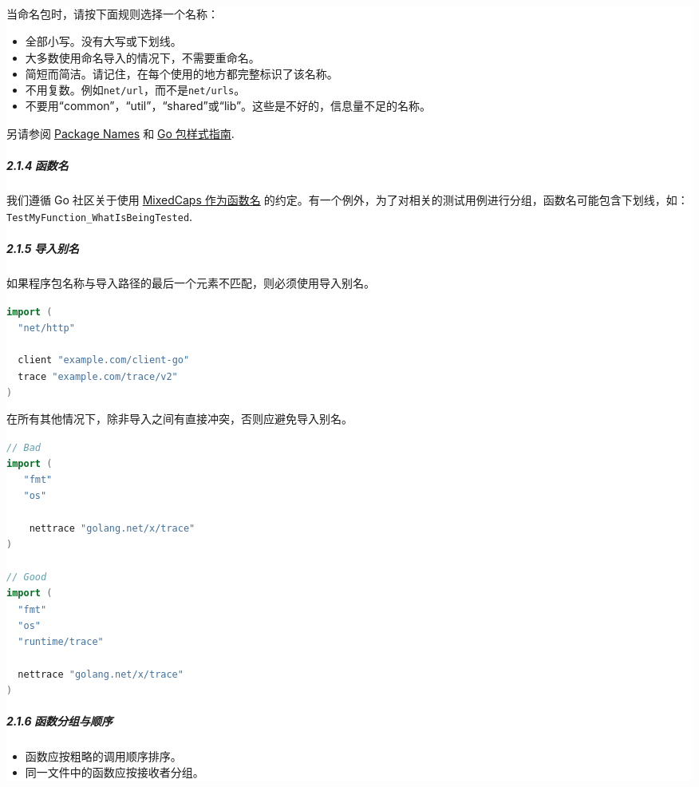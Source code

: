 当命名包时，请按下面规则选择一个名称：

- 全部小写。没有大写或下划线。
- 大多数使用命名导入的情况下，不需要重命名。
- 简短而简洁。请记住，在每个使用的地方都完整标识了该名称。
- 不用复数。例如`net/url`，而不是`net/urls`。
- 不要用“common”，“util”，“shared”或“lib”。这些是不好的，信息量不足的名称。

另请参阅 [Package Names](https://blog.golang.org/package-names) 和 [Go 包样式指南](https://rakyll.org/style-packages/).

##### 2.1.4 函数名

我们遵循 Go 社区关于使用 [MixedCaps 作为函数名](https://golang.org/doc/effective_go.html#mixed-caps) 的约定。有一个例外，为了对相关的测试用例进行分组，函数名可能包含下划线，如：`TestMyFunction_WhatIsBeingTested`.

##### 2.1.5 导入别名

如果程序包名称与导入路径的最后一个元素不匹配，则必须使用导入别名。

```go
import (
  "net/http"

  client "example.com/client-go"
  trace "example.com/trace/v2"
)
```

在所有其他情况下，除非导入之间有直接冲突，否则应避免导入别名。

```go
// Bad
import (
   "fmt"
   "os"
  
    nettrace "golang.net/x/trace"
)

// Good
import (
  "fmt"
  "os"
  "runtime/trace"
  
  nettrace "golang.net/x/trace"
)
```



##### 2.1.6 函数分组与顺序

- 函数应按粗略的调用顺序排序。
- 同一文件中的函数应按接收者分组。
